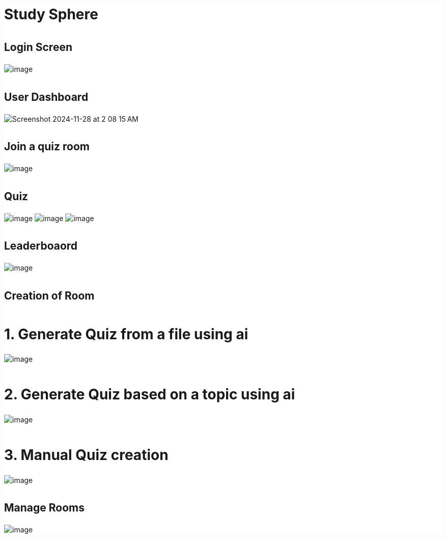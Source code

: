 # **Study Sphere**

## Login Screen
![image](https://github.com/WebWizards-Git/studysphere/assets/156537424/8ab48d1c-ad06-42ac-b086-759942d5eece)


## User Dashboard
<img width="1470" alt="Screenshot 2024-11-28 at 2 08 15 AM" src="https://github.com/user-attachments/assets/862170f9-48cf-4da4-8b8e-ae5113b082e7">


## Join a quiz room
<img width="1467" alt="image" src="https://github.com/user-attachments/assets/033fb27f-19bc-4ac9-88bc-4eebddecbc8e">


## Quiz 
<img width="1470" alt="image" src="https://github.com/user-attachments/assets/e407c0be-5b7a-4696-bd69-e57317abab11">
<img width="1470" alt="image" src="https://github.com/user-attachments/assets/0de50a15-1fac-4a36-b7da-5314b390fef7">
<img width="1469" alt="image" src="https://github.com/user-attachments/assets/fecbca71-b8b3-48cf-aef2-51237780af62">


## Leaderboaord
<img width="1470" alt="image" src="https://github.com/user-attachments/assets/1de364bd-9e26-4887-a72d-699fb4a28400">


## Creation of Room 
# 1. Generate Quiz from a file using ai
<img width="1470" alt="image" src="https://github.com/user-attachments/assets/0cdeaf7d-ec65-4824-9e43-0aa4ef9ba736">


# 2. Generate Quiz based on a topic using ai
<img width="1470" alt="image" src="https://github.com/user-attachments/assets/57713481-a321-4c39-93d0-74f9b9fe3927">



# 3. Manual Quiz creation
<img width="1470" alt="image" src="https://github.com/user-attachments/assets/e9b9ac2e-2bde-4829-aa69-e58520b4a28f">



## Manage Rooms 
<img width="1470" alt="image" src="https://github.com/user-attachments/assets/282d01cd-e1a8-4a22-a4e6-e9115cbba15b">
